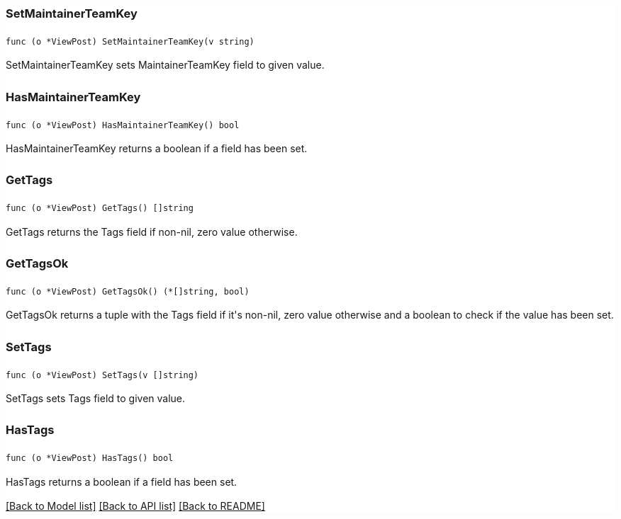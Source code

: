 ### SetMaintainerTeamKey

`func (o *ViewPost) SetMaintainerTeamKey(v string)`

SetMaintainerTeamKey sets MaintainerTeamKey field to given value.

### HasMaintainerTeamKey

`func (o *ViewPost) HasMaintainerTeamKey() bool`

HasMaintainerTeamKey returns a boolean if a field has been set.

### GetTags

`func (o *ViewPost) GetTags() []string`

GetTags returns the Tags field if non-nil, zero value otherwise.

### GetTagsOk

`func (o *ViewPost) GetTagsOk() (*[]string, bool)`

GetTagsOk returns a tuple with the Tags field if it's non-nil, zero value otherwise
and a boolean to check if the value has been set.

### SetTags

`func (o *ViewPost) SetTags(v []string)`

SetTags sets Tags field to given value.

### HasTags

`func (o *ViewPost) HasTags() bool`

HasTags returns a boolean if a field has been set.


[[Back to Model list]](../README.md#documentation-for-models) [[Back to API list]](../README.md#documentation-for-api-endpoints) [[Back to README]](../README.md)



